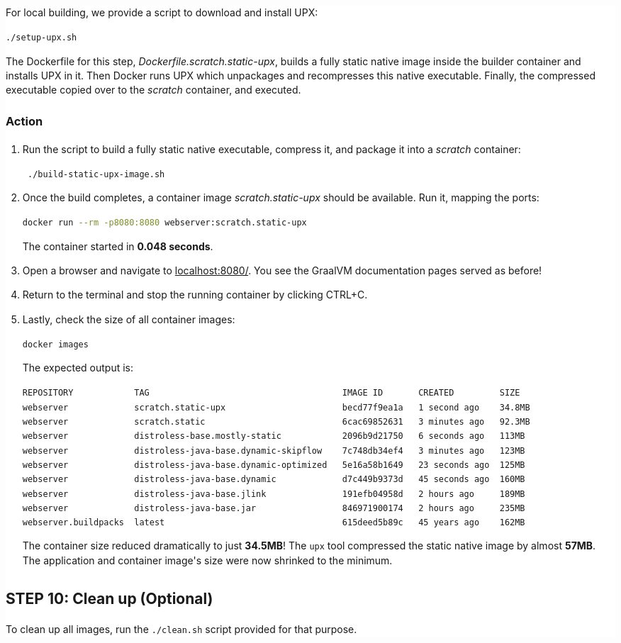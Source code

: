 For local building, we provide a script to download and install UPX:
```bash
./setup-upx.sh
```

The Dockerfile for this step, _Dockerfile.scratch.static-upx_, builds a fully static native image inside the builder container and installs UPX in it.
Then Docker runs UPX which unpackages and recompresses this native executable.
Finally, the compressed executable copied over to the _scratch_ container, and executed.

### Action

1. Run the script to build a fully static native executable, compress it, and package it into a _scratch_ container:
   ```bash
    ./build-static-upx-image.sh
    ```

2. Once the build completes, a container image _scratch.static-upx_ should be available. Run it, mapping the ports:

    ```bash
    docker run --rm -p8080:8080 webserver:scratch.static-upx
    ```
    The container started in **0.048 seconds**.

3. Open a browser and navigate to [localhost:8080/](http://localhost:8080/). You see the GraalVM documentation pages served as before!

4. Return to the terminal and stop the running container by clicking CTRL+C.

5. Lastly, check the size of all container images:
    ```bash
    docker images
    ```
    The expected output is:
    ```bash
    REPOSITORY            TAG                                      IMAGE ID       CREATED         SIZE
    webserver             scratch.static-upx                       becd77f9ea1a   1 second ago    34.8MB
    webserver             scratch.static                           6cac69852631   3 minutes ago   92.3MB
    webserver             distroless-base.mostly-static            2096b9d21750   6 seconds ago   113MB
    webserver             distroless-java-base.dynamic-skipflow    7c748db34ef4   3 minutes ago   123MB
    webserver             distroless-java-base.dynamic-optimized   5e16a58b1649   23 seconds ago  125MB
    webserver             distroless-java-base.dynamic             d7c449b9373d   45 seconds ago  160MB
    webserver             distroless-java-base.jlink               191efb04958d   2 hours ago     189MB
    webserver             distroless-java-base.jar                 846971900174   2 hours ago     235MB
    webserver.buildpacks  latest                                   615deed5b89c   45 years ago    162MB
    ```
    The container size reduced dramatically to just **34.5MB**!
    The `upx` tool compressed the static native image by almost **57MB**.
    The application and container image's size were now shrinked to the minimum.

## **STEP 10**: Clean up (Optional)

To clean up all images, run the `./clean.sh` script provided for that purpose.
   ```